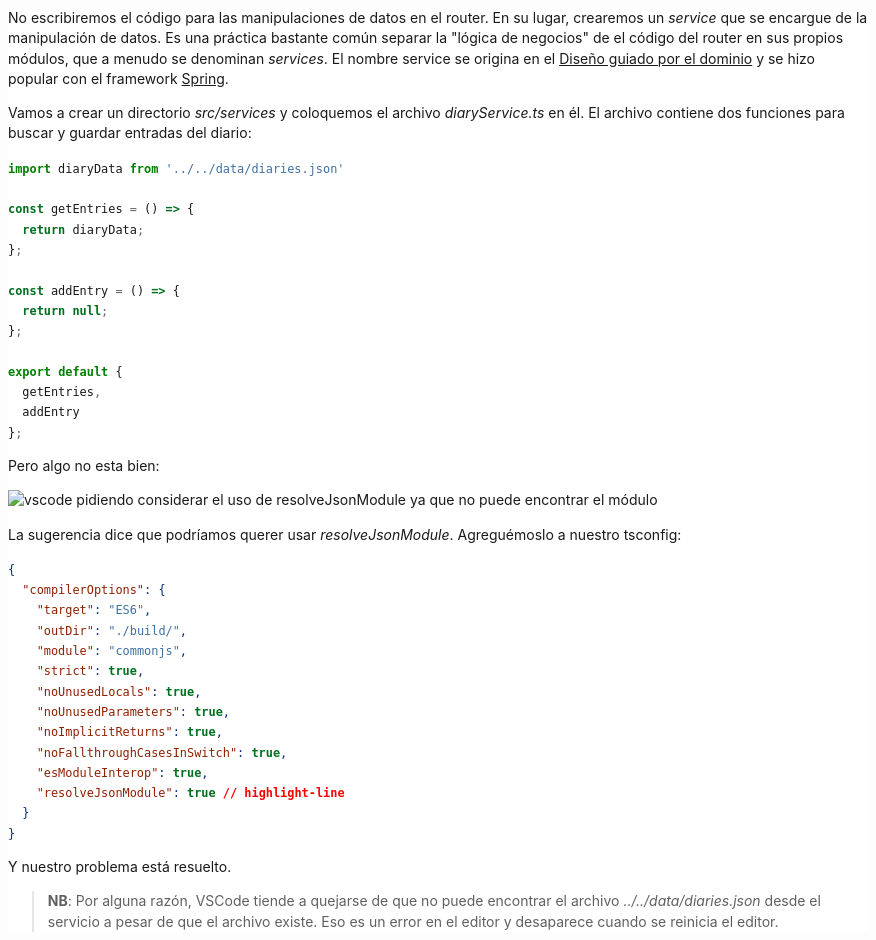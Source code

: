 No escribiremos el código para las manipulaciones de datos en el router. En su lugar, crearemos un *service* que se encargue de la manipulación de datos.
Es una práctica bastante común separar la "lógica de negocios" de el código del router en sus propios módulos, que a menudo se denominan *services*.
El nombre service se origina en el [Diseño guiado por el dominio](https://es.wikipedia.org/wiki/Dise%C3%B1o_guiado_por_el_dominio) y se hizo popular con el framework [Spring](https://spring.io/).

Vamos a crear un directorio *src/services* y coloquemos el archivo *diaryService.ts* en él.
El archivo contiene dos funciones para buscar y guardar entradas del diario:

```js
import diaryData from '../../data/diaries.json'

const getEntries = () => {
  return diaryData;
};

const addEntry = () => {
  return null;
};

export default {
  getEntries,
  addEntry
};
```

Pero algo no esta bien:

![vscode pidiendo considerar el uso de resolveJsonModule ya que no puede encontrar el módulo](../../images/9/17c.png)

La sugerencia dice que podríamos querer usar *resolveJsonModule*. Agreguémoslo a nuestro tsconfig:

```json
{
  "compilerOptions": {
    "target": "ES6",
    "outDir": "./build/",
    "module": "commonjs",
    "strict": true,
    "noUnusedLocals": true,
    "noUnusedParameters": true,
    "noImplicitReturns": true,
    "noFallthroughCasesInSwitch": true,
    "esModuleInterop": true,
    "resolveJsonModule": true // highlight-line
  }
}
```

Y nuestro problema está resuelto.

> **NB**: Por alguna razón, VSCode tiende a quejarse de que no puede encontrar el archivo *../../data/diaries.json* desde el servicio a pesar de que el archivo existe. Eso es un error en el editor y desaparece cuando se reinicia el editor.
